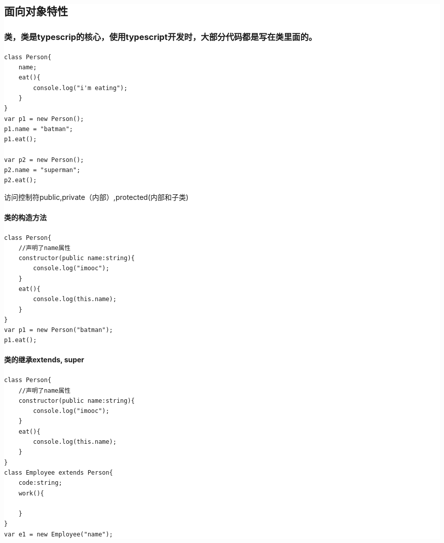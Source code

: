 ## 面向对象特性

### 类，类是typescrip的核心，使用typescript开发时，大部分代码都是写在类里面的。

```
class Person{
    name;
    eat(){
        console.log("i'm eating");
    }
}
var p1 = new Person();
p1.name = "batman";
p1.eat();

var p2 = new Person();
p2.name = "superman";
p2.eat();
```

访问控制符public,private（内部）,protected\(内部和子类\)

#### 类的构造方法

```
class Person{
    //声明了name属性
    constructor(public name:string){
        console.log("imooc");
    }
    eat(){
        console.log(this.name);
    }
}
var p1 = new Person("batman");
p1.eat();
```

#### 类的继承extends, super

```
class Person{
    //声明了name属性
    constructor(public name:string){
        console.log("imooc");
    }
    eat(){
        console.log(this.name);
    }
}
class Employee extends Person{
    code:string;
    work(){

    }
}
var e1 = new Employee("name");
```
